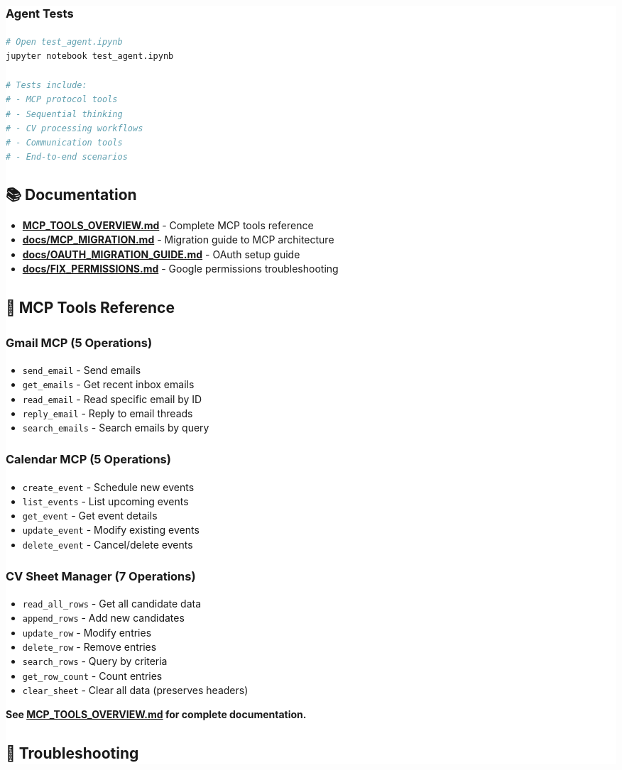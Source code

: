 ### Agent Tests

```bash
# Open test_agent.ipynb
jupyter notebook test_agent.ipynb

# Tests include:
# - MCP protocol tools
# - Sequential thinking
# - CV processing workflows
# - Communication tools
# - End-to-end scenarios
```

## 📚 Documentation

- **[MCP_TOOLS_OVERVIEW.md](MCP_TOOLS_OVERVIEW.md)** - Complete MCP tools reference
- **[docs/MCP_MIGRATION.md](docs/MCP_MIGRATION.md)** - Migration guide to MCP architecture
- **[docs/OAUTH_MIGRATION_GUIDE.md](docs/OAUTH_MIGRATION_GUIDE.md)** - OAuth setup guide
- **[docs/FIX_PERMISSIONS.md](docs/FIX_PERMISSIONS.md)** - Google permissions troubleshooting

## 🔧 MCP Tools Reference

### Gmail MCP (5 Operations)
- `send_email` - Send emails
- `get_emails` - Get recent inbox emails
- `read_email` - Read specific email by ID
- `reply_email` - Reply to email threads
- `search_emails` - Search emails by query

### Calendar MCP (5 Operations)
- `create_event` - Schedule new events
- `list_events` - List upcoming events
- `get_event` - Get event details
- `update_event` - Modify existing events
- `delete_event` - Cancel/delete events

### CV Sheet Manager (7 Operations)
- `read_all_rows` - Get all candidate data
- `append_rows` - Add new candidates
- `update_row` - Modify entries
- `delete_row` - Remove entries
- `search_rows` - Query by criteria
- `get_row_count` - Count entries
- `clear_sheet` - Clear all data (preserves headers)

**See [MCP_TOOLS_OVERVIEW.md](MCP_TOOLS_OVERVIEW.md) for complete documentation.**

## 🐛 Troubleshooting
